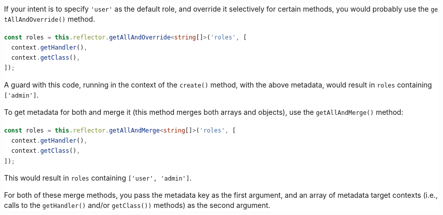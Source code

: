 
If your intent is to specify `'user'` as the default role, and override it selectively for certain methods, you would probably use the `getAllAndOverride()` method.

```typescript
const roles = this.reflector.getAllAndOverride<string[]>('roles', [
  context.getHandler(),
  context.getClass(),
]);
```

A guard with this code, running in the context of the `create()` method, with the above metadata, would result in `roles` containing `['admin']`.

To get metadata for both and merge it (this method merges both arrays and objects), use the `getAllAndMerge()` method:

```typescript
const roles = this.reflector.getAllAndMerge<string[]>('roles', [
  context.getHandler(),
  context.getClass(),
]);
```

This would result in `roles` containing `['user', 'admin']`.

For both of these merge methods, you pass the metadata key as the first argument, and an array of metadata target contexts (i.e., calls to the `getHandler()` and/or `getClass())` methods) as the second argument.
